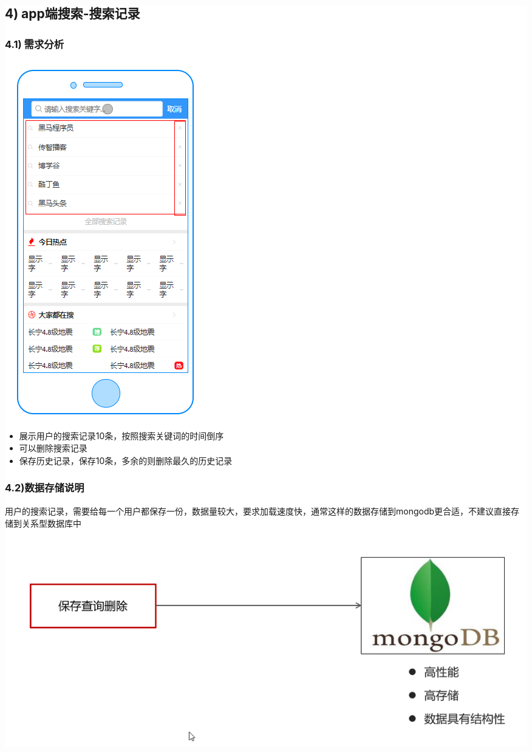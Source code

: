 ## 4) app端搜索-搜索记录

### 4.1) 需求分析

![1587366878895](./07-app%E7%AB%AF%E6%96%87%E7%AB%A0%E6%90%9C%E7%B4%A2.assets/1587366878895.png)

- 展示用户的搜索记录10条，按照搜索关键词的时间倒序
- 可以删除搜索记录
- 保存历史记录，保存10条，多余的则删除最久的历史记录

### 4.2)数据存储说明

用户的搜索记录，需要给每一个用户都保存一份，数据量较大，要求加载速度快，通常这样的数据存储到mongodb更合适，不建议直接存储到关系型数据库中

![image-20210709153428259](./07-app%E7%AB%AF%E6%96%87%E7%AB%A0%E6%90%9C%E7%B4%A2.assets/image-20210709153428259.png)
